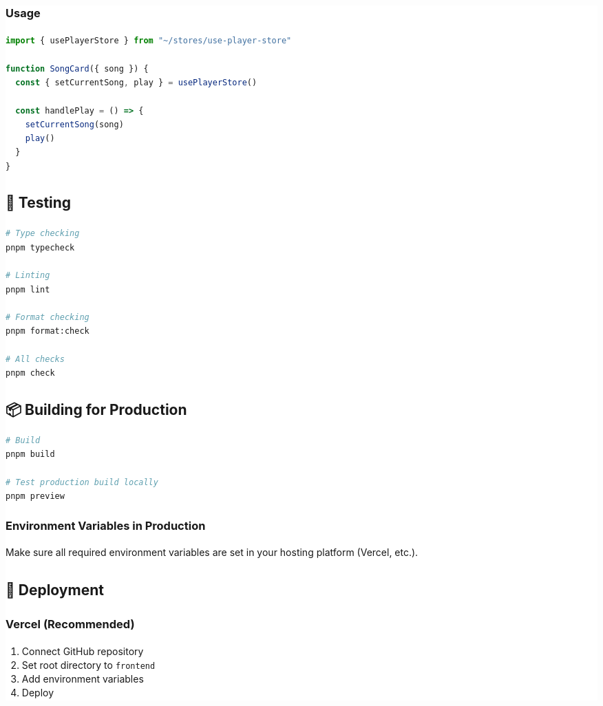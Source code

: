 ### Usage

```typescript
import { usePlayerStore } from "~/stores/use-player-store"

function SongCard({ song }) {
  const { setCurrentSong, play } = usePlayerStore()
  
  const handlePlay = () => {
    setCurrentSong(song)
    play()
  }
}
```

## 🧪 Testing

```bash
# Type checking
pnpm typecheck

# Linting
pnpm lint

# Format checking
pnpm format:check

# All checks
pnpm check
```

## 📦 Building for Production

```bash
# Build
pnpm build

# Test production build locally
pnpm preview
```

### Environment Variables in Production

Make sure all required environment variables are set in your hosting platform (Vercel, etc.).

## 🚢 Deployment

### Vercel (Recommended)

1. Connect GitHub repository
2. Set root directory to `frontend`
3. Add environment variables
4. Deploy
